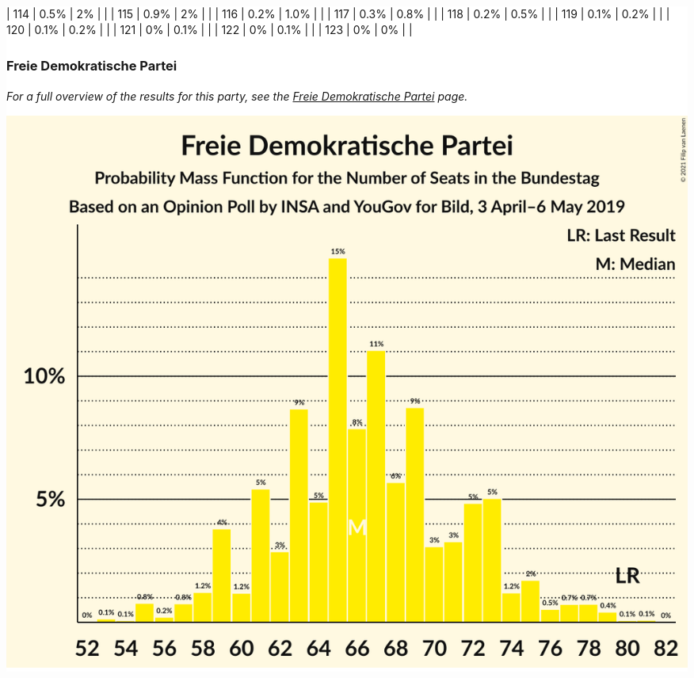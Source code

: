 | 114 | 0.5% | 2% |  |
| 115 | 0.9% | 2% |  |
| 116 | 0.2% | 1.0% |  |
| 117 | 0.3% | 0.8% |  |
| 118 | 0.2% | 0.5% |  |
| 119 | 0.1% | 0.2% |  |
| 120 | 0.1% | 0.2% |  |
| 121 | 0% | 0.1% |  |
| 122 | 0% | 0.1% |  |
| 123 | 0% | 0% |  |

### Freie Demokratische Partei

*For a full overview of the results for this party, see the [Freie Demokratische Partei](party-freiedemokratischepartei.html) page.*

![Graph with seats probability mass function not yet produced](2019-05-06-INSAandYouGov-seats-pmf-freiedemokratischepartei.png "Seats Probability Mass Function")
